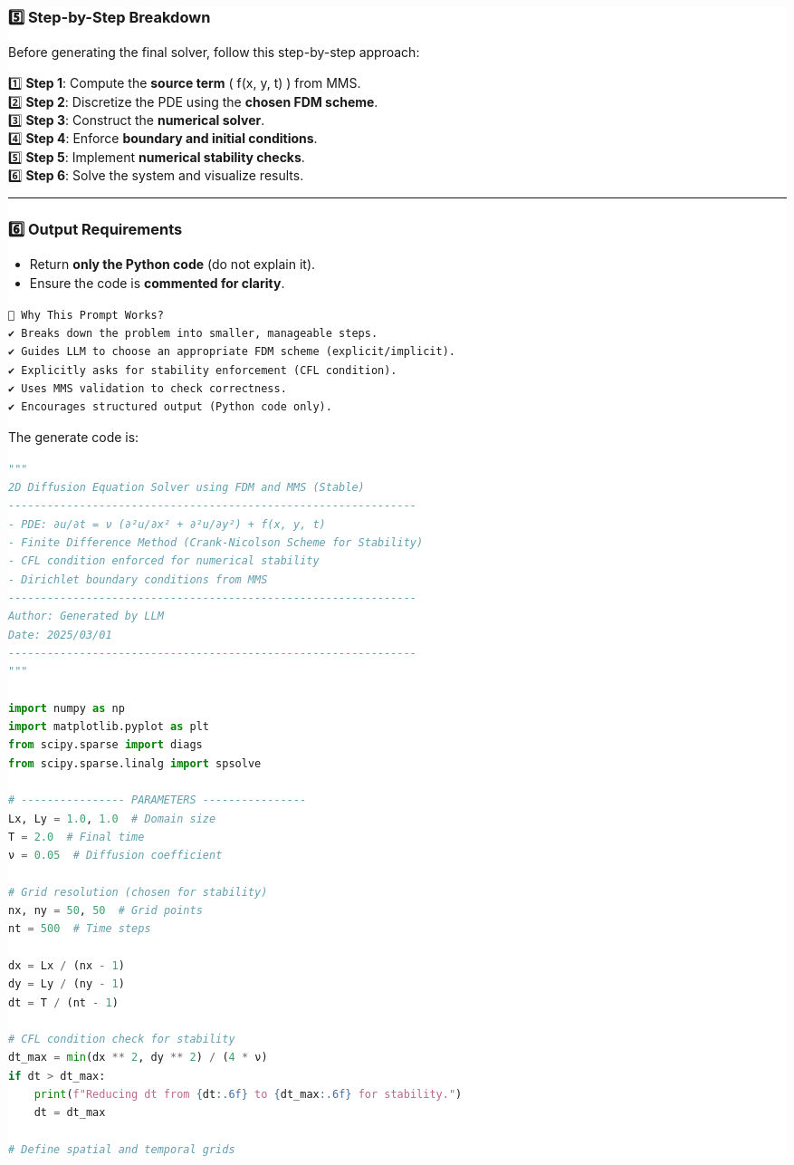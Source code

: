 
### **5️⃣ Step-by-Step Breakdown**
Before generating the final solver, follow this step-by-step approach:

1️⃣ **Step 1**: Compute the **source term** \( f(x, y, t) \) from MMS.  
2️⃣ **Step 2**: Discretize the PDE using the **chosen FDM scheme**.  
3️⃣ **Step 3**: Construct the **numerical solver**.  
4️⃣ **Step 4**: Enforce **boundary and initial conditions**.  
5️⃣ **Step 5**: Implement **numerical stability checks**.  
6️⃣ **Step 6**: Solve the system and visualize results.  

---

### **6️⃣ Output Requirements**
- Return **only the Python code** (do not explain it).
- Ensure the code is **commented for clarity**.
```
🔹 Why This Prompt Works?
✔ Breaks down the problem into smaller, manageable steps.
✔ Guides LLM to choose an appropriate FDM scheme (explicit/implicit).
✔ Explicitly asks for stability enforcement (CFL condition).
✔ Uses MMS validation to check correctness.
✔ Encourages structured output (Python code only).
```
The generate code is:
```python
"""
2D Diffusion Equation Solver using FDM and MMS (Stable)
---------------------------------------------------------------
- PDE: ∂u/∂t = ν (∂²u/∂x² + ∂²u/∂y²) + f(x, y, t)
- Finite Difference Method (Crank-Nicolson Scheme for Stability)
- CFL condition enforced for numerical stability
- Dirichlet boundary conditions from MMS
---------------------------------------------------------------
Author: Generated by LLM
Date: 2025/03/01
---------------------------------------------------------------
"""

import numpy as np
import matplotlib.pyplot as plt
from scipy.sparse import diags
from scipy.sparse.linalg import spsolve

# ---------------- PARAMETERS ----------------
Lx, Ly = 1.0, 1.0  # Domain size
T = 2.0  # Final time
ν = 0.05  # Diffusion coefficient

# Grid resolution (chosen for stability)
nx, ny = 50, 50  # Grid points
nt = 500  # Time steps

dx = Lx / (nx - 1)
dy = Ly / (ny - 1)
dt = T / (nt - 1)

# CFL condition check for stability
dt_max = min(dx ** 2, dy ** 2) / (4 * ν)
if dt > dt_max:
    print(f"Reducing dt from {dt:.6f} to {dt_max:.6f} for stability.")
    dt = dt_max

# Define spatial and temporal grids
```